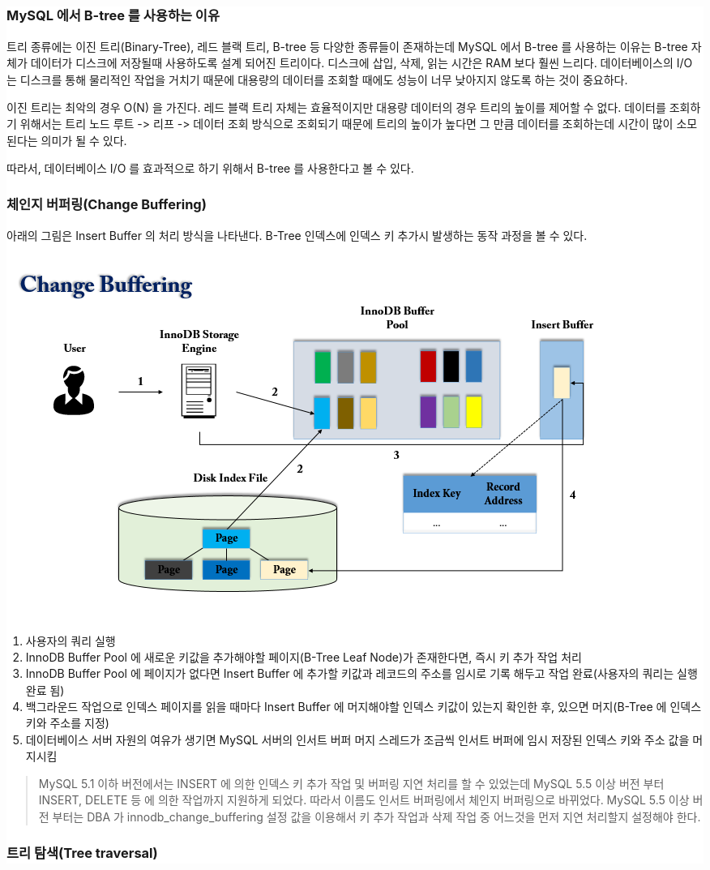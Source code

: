 ### MySQL 에서 B-tree 를 사용하는 이유

트리 종류에는 이진 트리(Binary-Tree), 레드 블랙 트리, B-tree 등 다양한 종류들이 존재하는데 MySQL 에서 B-tree 를 사용하는 이유는 B-tree 자체가 데이터가 디스크에 저장될때 사용하도록
설계 되어진 트리이다. 디스크에 삽입, 삭제, 읽는 시간은 RAM 보다 훨씬 느리다. 데이터베이스의 I/O 는 디스크를 통해 물리적인 작업을 거치기 때문에 대용량의 데이터를 조회할 때에도 성능이 너무 낮아지지 않도록 하는 것이 중요하다.

이진 트리는 최악의 경우 O(N) 을 가진다. 레드 블랙 트리 자체는 효율적이지만 대용량 데이터의 경우 트리의 높이를 제어할 수 없다. 데이터를 조회하기 위해서는 트리 노드 루트 -> 리프 -> 데이터 조회 방식으로 조회되기 때문에 트리의 높이가 높다면 그 만큼 데이터를 조회하는데 시간이 많이 소모된다는 의미가 될 수 있다.

따라서, 데이터베이스 I/O 를 효과적으로 하기 위해서 B-tree 를 사용한다고 볼 수 있다.

### 체인지 버퍼링(Change Buffering)

아래의 그림은 Insert Buffer 의 처리 방식을 나타낸다. B-Tree 인덱스에 인덱스 키 추가시 발생하는 동작 과정을 볼 수 있다.

![](/resource/wiki/mysql-index/changebuffering.png)

1. 사용자의 쿼리 실행
2. InnoDB Buffer Pool 에 새로운 키값을 추가해야할 페이지(B-Tree Leaf Node)가 존재한다면, 즉시 키 추가 작업 처리
3. InnoDB Buffer Pool 에 페이지가 없다면 Insert Buffer 에 추가할 키값과 레코드의 주소를 임시로 기록 해두고 작업 완료(사용자의 쿼리는 실행 완료 됨)
4. 백그라운드 작업으로 인덱스 페이지를 읽을 때마다 Insert Buffer 에 머지해야할 인덱스 키값이 있는지 확인한 후, 있으면 머지(B-Tree 에 인덱스 키와 주소를 지정)
5. 데이터베이스 서버 자원의 여유가 생기면 MySQL 서버의 인서트 버퍼 머지 스레드가 조금씩 인서트 버퍼에 임시 저장된 인덱스 키와 주소 값을 머지시킴

> MySQL 5.1 이하 버전에서는 INSERT 에 의한 인덱스 키 추가 작업 및 버퍼링 지연 처리를 할 수 있었는데 MySQL 5.5 이상 버전 부터 INSERT, DELETE 등 에 의한 작업까지 지원하게 되었다. 따라서 이름도 인서트 버퍼링에서 체인지 버퍼링으로 바뀌었다. MySQL 5.5 이상 버전 부터는 DBA 가 innodb_change_buffering 설정 값을 이용해서 키 추가 작업과 삭제 작업 중 어느것을 먼저 지연 처리할지 설정해야 한다.

### 트리 탐색(Tree traversal)
